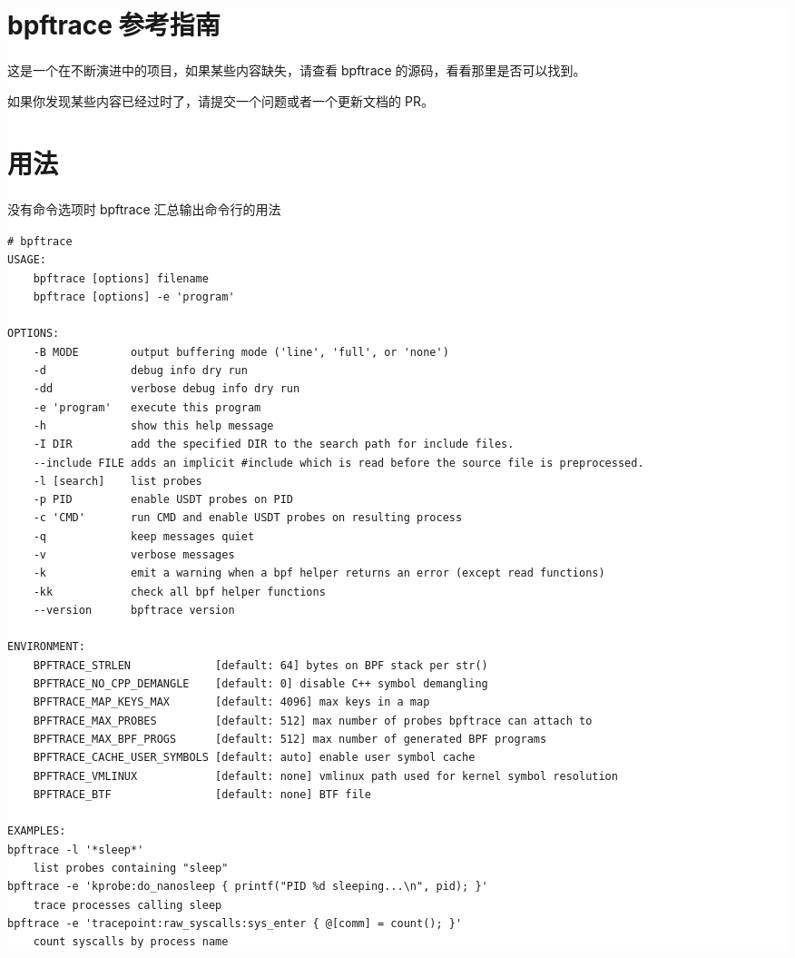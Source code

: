 # bpftrace 参考指南

这是一个在不断演进中的项目，如果某些内容缺失，请查看 bpftrace 的源码，看看那里是否可以找到。

如果你发现某些内容已经过时了，请提交一个问题或者一个更新文档的 PR。


# 用法

没有命令选项时 bpftrace 汇总输出命令行的用法

```
# bpftrace
USAGE:
    bpftrace [options] filename
    bpftrace [options] -e 'program'

OPTIONS:
    -B MODE        output buffering mode ('line', 'full', or 'none')
    -d             debug info dry run
    -dd            verbose debug info dry run
    -e 'program'   execute this program
    -h             show this help message
    -I DIR         add the specified DIR to the search path for include files.
    --include FILE adds an implicit #include which is read before the source file is preprocessed.
    -l [search]    list probes
    -p PID         enable USDT probes on PID
    -c 'CMD'       run CMD and enable USDT probes on resulting process
    -q             keep messages quiet
    -v             verbose messages
    -k             emit a warning when a bpf helper returns an error (except read functions)
    -kk            check all bpf helper functions
    --version      bpftrace version

ENVIRONMENT:
    BPFTRACE_STRLEN             [default: 64] bytes on BPF stack per str()
    BPFTRACE_NO_CPP_DEMANGLE    [default: 0] disable C++ symbol demangling
    BPFTRACE_MAP_KEYS_MAX       [default: 4096] max keys in a map
    BPFTRACE_MAX_PROBES         [default: 512] max number of probes bpftrace can attach to
    BPFTRACE_MAX_BPF_PROGS      [default: 512] max number of generated BPF programs
    BPFTRACE_CACHE_USER_SYMBOLS [default: auto] enable user symbol cache
    BPFTRACE_VMLINUX            [default: none] vmlinux path used for kernel symbol resolution
    BPFTRACE_BTF                [default: none] BTF file

EXAMPLES:
bpftrace -l '*sleep*'
    list probes containing "sleep"
bpftrace -e 'kprobe:do_nanosleep { printf("PID %d sleeping...\n", pid); }'
    trace processes calling sleep
bpftrace -e 'tracepoint:raw_syscalls:sys_enter { @[comm] = count(); }'
    count syscalls by process name
```
